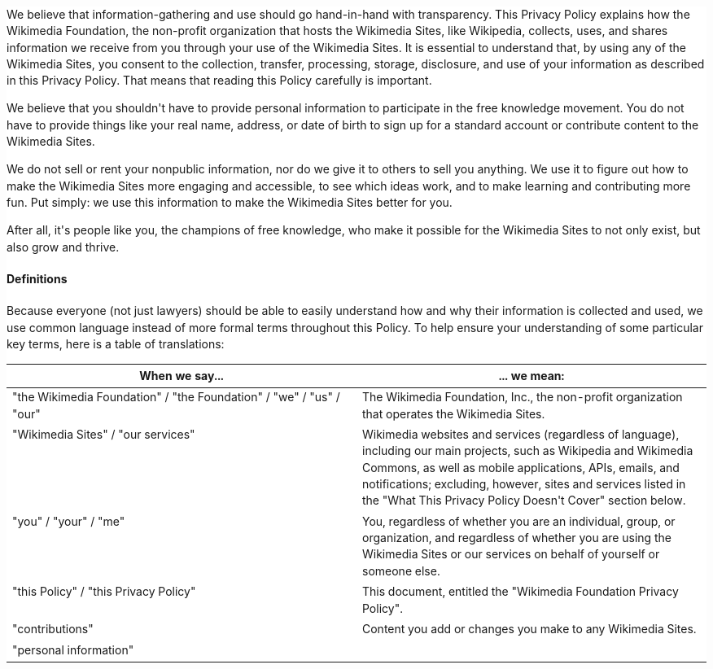 We believe that information-gathering and use should go hand-in-hand with transparency. This Privacy Policy explains how the Wikimedia Foundation, the non-profit organization that hosts the Wikimedia Sites, like Wikipedia, collects, uses, and shares information we receive from you through your use of the Wikimedia Sites. It is essential to understand that, by using any of the Wikimedia Sites, you consent to the collection, transfer, processing, storage, disclosure, and use of your information as described in this Privacy Policy. That means that reading this Policy carefully is important.

We believe that you shouldn't have to provide personal information to participate in the free knowledge movement. You do not have to provide things like your real name, address, or date of birth to sign up for a standard account or contribute content to the Wikimedia Sites.

We do not sell or rent your nonpublic information, nor do we give it to others to sell you anything. We use it to figure out how to make the Wikimedia Sites more engaging and accessible, to see which ideas work, and to make learning and contributing more fun. Put simply: we use this information to make the Wikimedia Sites better for you.

After all, it's people like you, the champions of free knowledge, who make it possible for the Wikimedia Sites to not only exist, but also grow and thrive.

#### <span id="Definitions" class="mw-headline">Definitions</span>

Because everyone (not just lawyers) should be able to easily understand how and why their information is collected and used, we use common language instead of more formal terms throughout this Policy. To help ensure your understanding of some particular key terms, here is a table of translations:

<table>
<colgroup>
<col width="50%" />
<col width="50%" />
</colgroup>
<thead>
<tr class="header">
<th>When we say...</th>
<th>... we mean:</th>
</tr>
</thead>
<tbody>
<tr class="odd">
<td>&quot;the Wikimedia Foundation&quot; / &quot;the Foundation&quot; / &quot;we&quot; / &quot;us&quot; / &quot;our&quot;</td>
<td>The Wikimedia Foundation, Inc., the non-profit organization that operates the Wikimedia Sites.</td>
</tr>
<tr class="even">
<td>&quot;Wikimedia Sites&quot; / &quot;our services&quot;</td>
<td>Wikimedia websites and services (regardless of language), including our main projects, such as Wikipedia and Wikimedia Commons, as well as mobile applications, APIs, emails, and notifications; excluding, however, sites and services listed in the &quot;What This Privacy Policy Doesn't Cover&quot; section below.</td>
</tr>
<tr class="odd">
<td>&quot;you&quot; / &quot;your&quot; / &quot;me&quot;</td>
<td>You, regardless of whether you are an individual, group, or organization, and regardless of whether you are using the Wikimedia Sites or our services on behalf of yourself or someone else.</td>
</tr>
<tr class="even">
<td>&quot;this Policy&quot; / &quot;this Privacy Policy&quot;</td>
<td>This document, entitled the &quot;Wikimedia Foundation Privacy Policy&quot;.</td>
</tr>
<tr class="odd">
<td>&quot;contributions&quot;</td>
<td>Content you add or changes you make to any Wikimedia Sites.</td>
</tr>
<tr class="even">
<td>&quot;personal information&quot;</td>